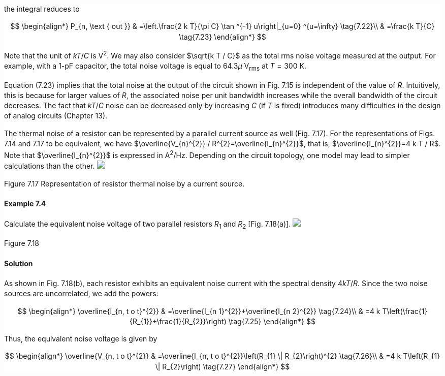 the integral reduces to

$$
\begin{align*}
P_{n, \text { out }} & =\left.\frac{2 k T}{\pi C} \tan ^{-1} u\right|_{u=0} ^{u=\infty}  \tag{7.22}\\
& =\frac{k T}{C} \tag{7.23}
\end{align*}
$$

Note that the unit of $k T / C$ is $\mathrm{V}^{2}$. We may also consider $\sqrt{k T / C}$ as the total rms noise voltage measured at the output. For example, with a 1-pF capacitor, the total noise voltage is equal to $64.3 \mu \mathrm{~V}_{\mathrm{rms}}$ at $T=300 \mathrm{~K}$.

Equation (7.23) implies that the total noise at the output of the circuit shown in Fig. 7.15 is independent of the value of $R$. Intuitively, this is because for larger values of $R$, the associated noise per unit bandwidth increases while the overall bandwidth of the circuit decreases. The fact that $k T / C$ noise can be decreased only by increasing $C$ (if $T$ is fixed) introduces many difficulties in the design of analog circuits (Chapter 13).

The thermal noise of a resistor can be represented by a parallel current source as well (Fig. 7.17). For the representations of Figs. 7.14 and 7.17 to be equivalent, we have $\overline{V_{n}^{2}} / R^{2}=\overline{I_{n}^{2}}$, that is, $\overline{I_{n}^{2}}=4 k T / R$. Note that $\overline{I_{n}^{2}}$ is expressed in $\mathrm{A}^{2} / \mathrm{Hz}$. Depending on the circuit topology, one model may lead to simpler calculations than the other.
![](https://cdn.mathpix.com/cropped/2024_10_28_134d5d788a0919ac264dg-230.jpg?height=249&width=375&top_left_y=224&top_left_x=578)

Figure 7.17 Representation of resistor thermal noise by a current source.

#### Example 7.4

Calculate the equivalent noise voltage of two parallel resistors $R_{1}$ and $R_{2}$ [Fig. 7.18(a)].
![](https://cdn.mathpix.com/cropped/2024_10_28_134d5d788a0919ac264dg-230.jpg?height=304&width=933&top_left_y=601&top_left_x=568)

Figure 7.18

#### Solution

As shown in Fig. 7.18(b), each resistor exhibits an equivalent noise current with the spectral density $4 k T / R$. Since the two noise sources are uncorrelated, we add the powers:

$$
\begin{align*}
\overline{I_{n, t o t}^{2}} & =\overline{I_{n 1}^{2}}+\overline{I_{n 2}^{2}}  \tag{7.24}\\
& =4 k T\left(\frac{1}{R_{1}}+\frac{1}{R_{2}}\right) \tag{7.25}
\end{align*}
$$

Thus, the equivalent noise voltage is given by

$$
\begin{align*}
\overline{V_{n, t o t}^{2}} & =\overline{I_{n, t o t}^{2}}\left(R_{1} \| R_{2}\right)^{2}  \tag{7.26}\\
& =4 k T\left(R_{1} \| R_{2}\right) \tag{7.27}
\end{align*}
$$
